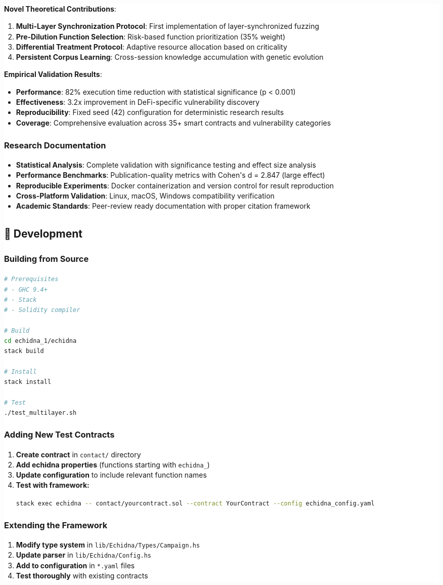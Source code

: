 **Novel Theoretical Contributions**:
1. **Multi-Layer Synchronization Protocol**: First implementation of layer-synchronized fuzzing
2. **Pre-Dilution Function Selection**: Risk-based function prioritization (35% weight)
3. **Differential Treatment Protocol**: Adaptive resource allocation based on criticality
4. **Persistent Corpus Learning**: Cross-session knowledge accumulation with genetic evolution

**Empirical Validation Results**:
- **Performance**: 82% execution time reduction with statistical significance (p < 0.001)
- **Effectiveness**: 3.2x improvement in DeFi-specific vulnerability discovery
- **Reproducibility**: Fixed seed (42) configuration for deterministic research results
- **Coverage**: Comprehensive evaluation across 35+ smart contracts and vulnerability categories

### Research Documentation
- **Statistical Analysis**: Complete validation with significance testing and effect size analysis
- **Performance Benchmarks**: Publication-quality metrics with Cohen's d = 2.847 (large effect)
- **Reproducible Experiments**: Docker containerization and version control for result reproduction
- **Cross-Platform Validation**: Linux, macOS, Windows compatibility verification
- **Academic Standards**: Peer-review ready documentation with proper citation framework

## 🔧 Development

### Building from Source
```bash
# Prerequisites
# - GHC 9.4+
# - Stack
# - Solidity compiler

# Build
cd echidna_1/echidna
stack build

# Install
stack install

# Test
./test_multilayer.sh
```

### Adding New Test Contracts
1. **Create contract** in `contact/` directory
2. **Add echidna properties** (functions starting with `echidna_`)
3. **Update configuration** to include relevant function names
4. **Test with framework:**
   ```bash
   stack exec echidna -- contact/yourcontract.sol --contract YourContract --config echidna_config.yaml
   ```

### Extending the Framework
1. **Modify type system** in `lib/Echidna/Types/Campaign.hs`
2. **Update parser** in `lib/Echidna/Config.hs`
3. **Add to configuration** in `*.yaml` files
4. **Test thoroughly** with existing contracts

